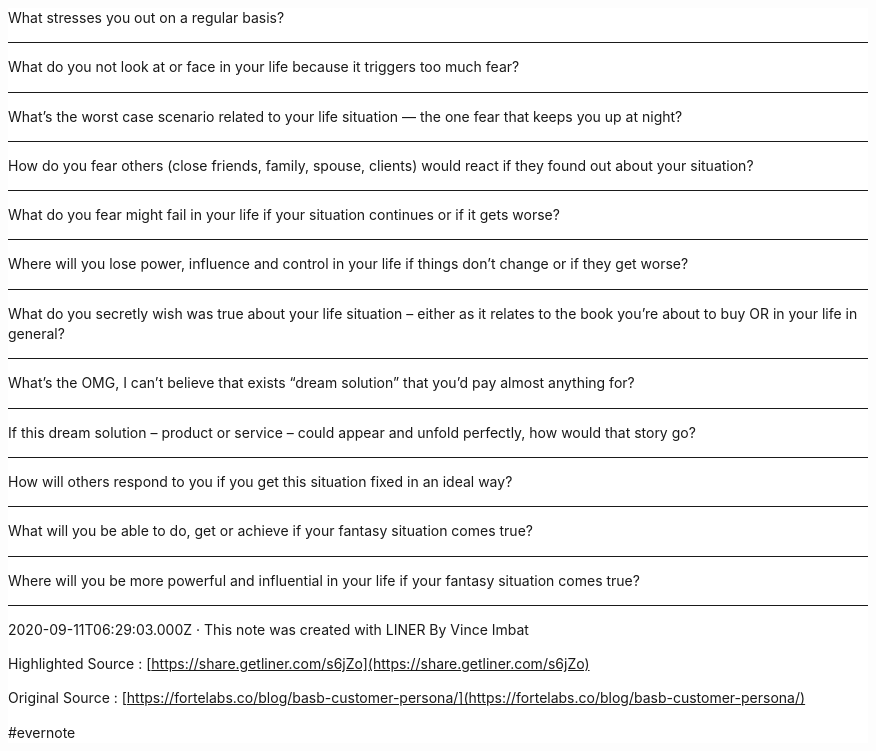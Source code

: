 
What stresses you out on a regular basis?

---

What do you not look at or face in your life because it triggers too much fear?

---

What’s the worst case scenario related to your life situation — the one fear that keeps you up at night?

---

How do you fear others (close friends, family, spouse, clients) would react if they found out about your situation?

---

What do you fear might fail in your life if your situation continues or if it gets worse?

---

Where will you lose power, influence and control in your life if things don’t change or if they get worse?

---

What do you secretly wish was true about your life situation – either as it relates to the book you’re about to buy OR in your life in general?

---

What’s the OMG, I can’t believe that exists “dream solution” that you’d pay almost anything for?

---

If this dream solution – product or service – could appear and unfold perfectly, how would that story go?

---

How will others respond to you if you get this situation fixed in an ideal way?

---

What will you be able to do, get or achieve if your fantasy situation comes true?

---

Where will you be more powerful and influential in your life if your fantasy situation comes true?

---

2020-09-11T06:29:03.000Z  · This note was created with LINER By Vince Imbat

Highlighted Source : [https://share.getliner.com/s6jZo](https://share.getliner.com/s6jZo)

Original Source : [https://fortelabs.co/blog/basb-customer-persona/](https://fortelabs.co/blog/basb-customer-persona/)

\#evernote

